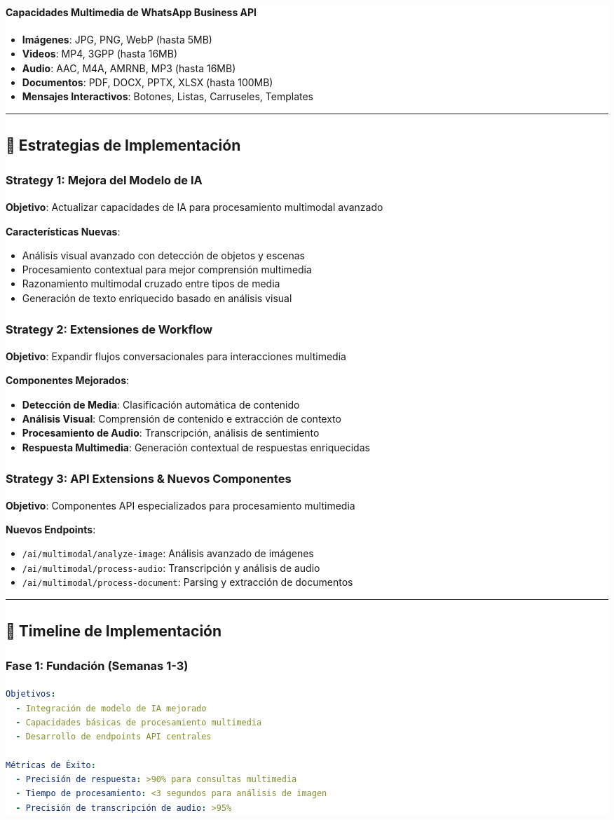 #### Capacidades Multimedia de WhatsApp Business API
- **Imágenes**: JPG, PNG, WebP (hasta 5MB)
- **Videos**: MP4, 3GPP (hasta 16MB)
- **Audio**: AAC, M4A, AMRNB, MP3 (hasta 16MB)
- **Documentos**: PDF, DOCX, PPTX, XLSX (hasta 100MB)
- **Mensajes Interactivos**: Botones, Listas, Carruseles, Templates

---

## 🚀 Estrategias de Implementación

### Strategy 1: Mejora del Modelo de IA
**Objetivo**: Actualizar capacidades de IA para procesamiento multimodal avanzado

**Características Nuevas**:
- Análisis visual avanzado con detección de objetos y escenas
- Procesamiento contextual para mejor comprensión multimedia
- Razonamiento multimodal cruzado entre tipos de media
- Generación de texto enriquecido basado en análisis visual

### Strategy 2: Extensiones de Workflow
**Objetivo**: Expandir flujos conversacionales para interacciones multimedia

**Componentes Mejorados**:
- **Detección de Media**: Clasificación automática de contenido
- **Análisis Visual**: Comprensión de contenido e extracción de contexto
- **Procesamiento de Audio**: Transcripción, análisis de sentimiento
- **Respuesta Multimedia**: Generación contextual de respuestas enriquecidas

### Strategy 3: API Extensions & Nuevos Componentes
**Objetivo**: Componentes API especializados para procesamiento multimedia

**Nuevos Endpoints**:
- `/ai/multimodal/analyze-image`: Análisis avanzado de imágenes
- `/ai/multimodal/process-audio`: Transcripción y análisis de audio
- `/ai/multimodal/process-document`: Parsing y extracción de documentos

---

## 📅 Timeline de Implementación

### Fase 1: Fundación (Semanas 1-3)
```yaml
Objetivos:
  - Integración de modelo de IA mejorado
  - Capacidades básicas de procesamiento multimedia
  - Desarrollo de endpoints API centrales

Métricas de Éxito:
  - Precisión de respuesta: >90% para consultas multimedia
  - Tiempo de procesamiento: <3 segundos para análisis de imagen
  - Precisión de transcripción de audio: >95%
```
